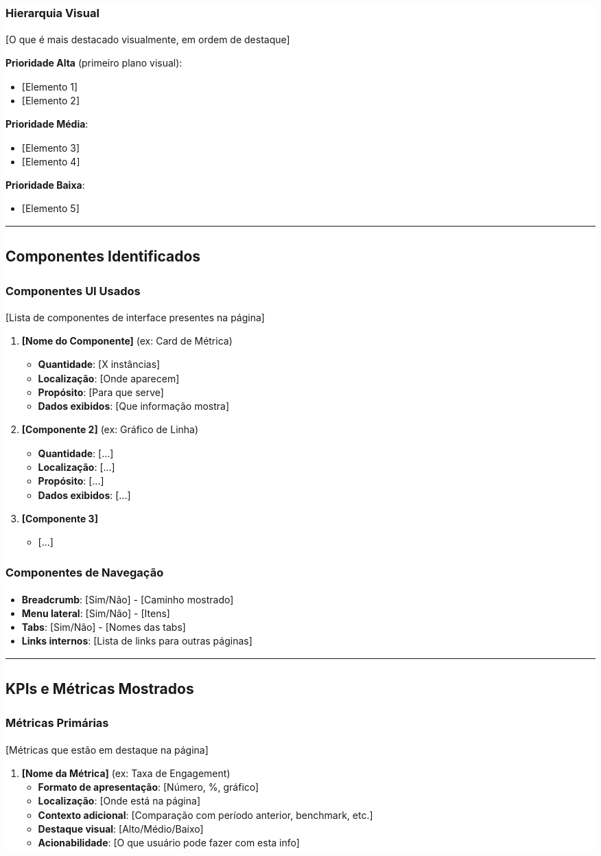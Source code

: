 ### Hierarquia Visual
[O que é mais destacado visualmente, em ordem de destaque]

**Prioridade Alta** (primeiro plano visual):
- [Elemento 1]
- [Elemento 2]

**Prioridade Média**:
- [Elemento 3]
- [Elemento 4]

**Prioridade Baixa**:
- [Elemento 5]

---

## Componentes Identificados

### Componentes UI Usados
[Lista de componentes de interface presentes na página]

1. **[Nome do Componente]** (ex: Card de Métrica)
   - **Quantidade**: [X instâncias]
   - **Localização**: [Onde aparecem]
   - **Propósito**: [Para que serve]
   - **Dados exibidos**: [Que informação mostra]

2. **[Componente 2]** (ex: Gráfico de Linha)
   - **Quantidade**: [...]
   - **Localização**: [...]
   - **Propósito**: [...]
   - **Dados exibidos**: [...]

3. **[Componente 3]**
   - [...]

### Componentes de Navegação
- **Breadcrumb**: [Sim/Não] - [Caminho mostrado]
- **Menu lateral**: [Sim/Não] - [Itens]
- **Tabs**: [Sim/Não] - [Nomes das tabs]
- **Links internos**: [Lista de links para outras páginas]

---

## KPIs e Métricas Mostrados

### Métricas Primárias
[Métricas que estão em destaque na página]

1. **[Nome da Métrica]** (ex: Taxa de Engagement)
   - **Formato de apresentação**: [Número, %, gráfico]
   - **Localização**: [Onde está na página]
   - **Contexto adicional**: [Comparação com período anterior, benchmark, etc.]
   - **Destaque visual**: [Alto/Médio/Baixo]
   - **Acionabilidade**: [O que usuário pode fazer com esta info]
